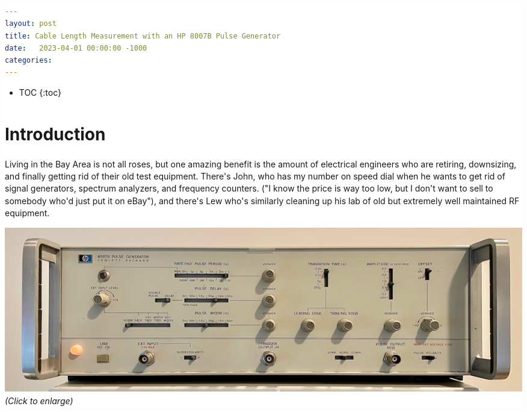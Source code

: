 ```yaml
---
layout: post
title: Cable Length Measurement with an HP 8007B Pulse Generator
date:   2023-04-01 00:00:00 -1000
categories:
---
```


<script type="text/x-mathjax-config">
  MathJax.Hub.Config({
    jax: ["input/TeX", "output/HTML-CSS"],
    tex2jax: {
      inlineMath: [ ['$', '$'], ["\\(", "\\)"] ],
      displayMath: [ ['$$', '$$'], ["\\[", "\\]"] ],
      processEscapes: true,
      skipTags: ['script', 'noscript', 'style', 'textarea', 'pre', 'code']
    }
    //,
    //displayAlign: "left",
    //displayIndent: "2em"
  });
</script>
<script src="https://cdnjs.cloudflare.com/ajax/libs/mathjax/2.7.1/MathJax.js?config=TeX-AMS_HTML" type="text/javascript"></script>

* TOC
{:toc}

# Introduction

Living in the Bay Area is not all roses, but one amazing benefit is the amount of electrical engineers
who are retiring, downsizing, and finally getting rid of their old test equipment. There's John,
who has my number on speed dial when he wants to get rid of signal generators, spectrum analyzers, and 
frequency counters. ("I know the price is way too low, but I don't want to sell to somebody who'd just 
put it on eBay"), and there's Lew who's similarly cleaning up his lab of old but extremely well 
maintained RF equipment.

[![HP 8007B Pulse Generator](/assets/hp8007b/hp8007b.jpg)](/assets/hp8007b/hp8007b.jpg)
*(Click to enlarge)*


[^2]: ArtekManuals is allowed to distribute these manuals under license from Keysight. Purchased copies
